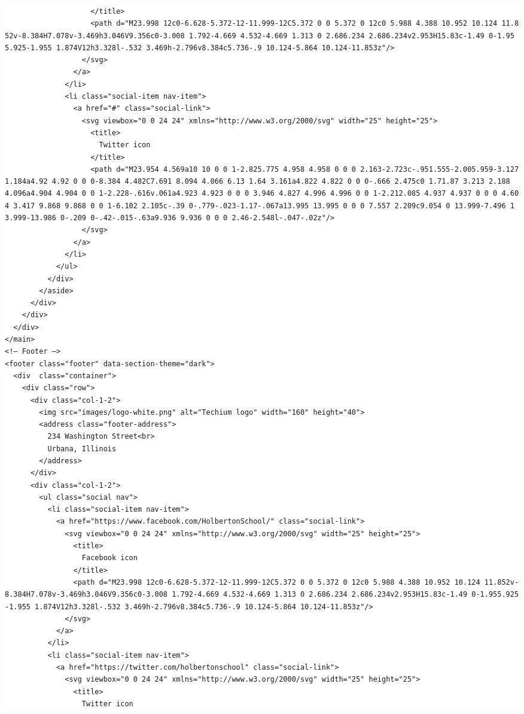                         </title>
                        <path d="M23.998 12c0-6.628-5.372-12-11.999-12C5.372 0 0 5.372 0 12c0 5.988 4.388 10.952 10.124 11.852v-8.384H7.078v-3.469h3.046V9.356c0-3.008 1.792-4.669 4.532-4.669 1.313 0 2.686.234 2.686.234v2.953H15.83c-1.49 0-1.955.925-1.955 1.874V12h3.328l-.532 3.469h-2.796v8.384c5.736-.9 10.124-5.864 10.124-11.853z"/>
                      </svg>
                    </a>
                  </li>
                  <li class="social-item nav-item">
                    <a href="#" class="social-link">
                      <svg viewbox="0 0 24 24" xmlns="http://www.w3.org/2000/svg" width="25" height="25">
                        <title>
                          Twitter icon
                        </title>
                        <path d="M23.954 4.569a10 10 0 0 1-2.825.775 4.958 4.958 0 0 0 2.163-2.723c-.951.555-2.005.959-3.127 1.184a4.92 4.92 0 0 0-8.384 4.482C7.691 8.094 4.066 6.13 1.64 3.161a4.822 4.822 0 0 0-.666 2.475c0 1.71.87 3.213 2.188 4.096a4.904 4.904 0 0 1-2.228-.616v.061a4.923 4.923 0 0 0 3.946 4.827 4.996 4.996 0 0 1-2.212.085 4.937 4.937 0 0 0 4.604 3.417 9.868 9.868 0 0 1-6.102 2.105c-.39 0-.779-.023-1.17-.067a13.995 13.995 0 0 0 7.557 2.209c9.054 0 13.999-7.496 13.999-13.986 0-.209 0-.42-.015-.63a9.936 9.936 0 0 0 2.46-2.548l-.047-.02z"/>
                      </svg>
                    </a>
                  </li>
                </ul>
              </div>
            </aside>
          </div>
        </div>
      </div>
    </main>
    <!– Footer –>
    <footer class="footer" data-section-theme="dark">
      <div  class="container">
        <div class="row">
          <div class="col-1-2">
            <img src="images/logo-white.png" alt="Techium logo" width="160" height="40">
            <address class="footer-address">
              234 Washington Street<br>
              Urbana, Illinois
            </address>
          </div>
          <div class="col-1-2">
            <ul class="social nav">
              <li class="social-item nav-item">
                <a href="https://www.facebook.com/HolbertonSchool/" class="social-link">
                  <svg viewbox="0 0 24 24" xmlns="http://www.w3.org/2000/svg" width="25" height="25">
                    <title>
                      Facebook icon
                    </title>
                    <path d="M23.998 12c0-6.628-5.372-12-11.999-12C5.372 0 0 5.372 0 12c0 5.988 4.388 10.952 10.124 11.852v-8.384H7.078v-3.469h3.046V9.356c0-3.008 1.792-4.669 4.532-4.669 1.313 0 2.686.234 2.686.234v2.953H15.83c-1.49 0-1.955.925-1.955 1.874V12h3.328l-.532 3.469h-2.796v8.384c5.736-.9 10.124-5.864 10.124-11.853z"/>
                  </svg>
                </a>
              </li>
              <li class="social-item nav-item">
                <a href="https://twitter.com/holbertonschool" class="social-link">
                  <svg viewbox="0 0 24 24" xmlns="http://www.w3.org/2000/svg" width="25" height="25">
                    <title>
                      Twitter icon